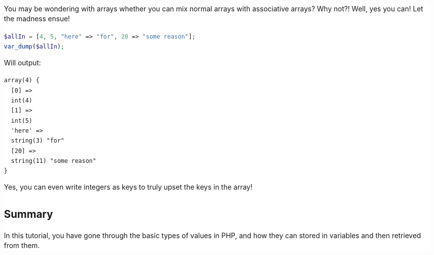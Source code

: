 You may be wondering with arrays whether you can mix normal arrays with associative arrays? Why not?! Well, yes you can! Let the madness ensue!
```php
$allIn = [4, 5, "here" => "for", 20 => "some reason"];
var_dump($allIn);
```
Will output:
```
array(4) {
  [0] =>
  int(4)
  [1] =>
  int(5)
  'here' =>
  string(3) "for"
  [20] =>
  string(11) "some reason"
}
```
Yes, you can even write integers as keys to truly upset the keys in the array!


## Summary

In this tutorial, you have gone through the basic types of values in PHP, and how they can stored in variables and then retrieved from them.
